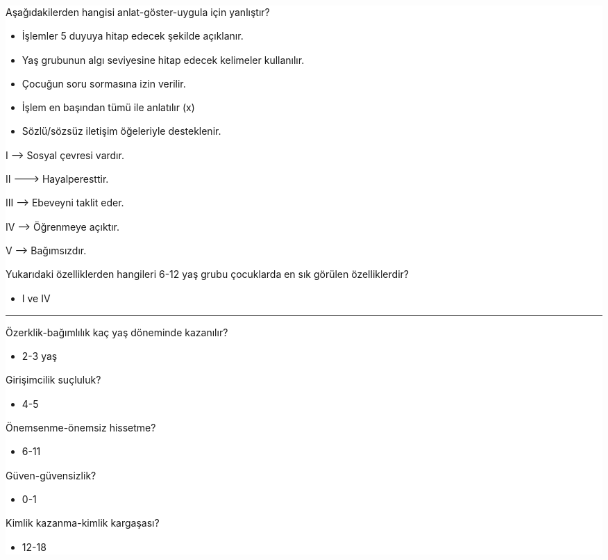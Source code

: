 Aşağıdakilerden hangisi anlat-göster-uygula için yanlıştır?

- İşlemler 5 duyuya hitap edecek şekilde açıklanır.

- Yaş grubunun algı seviyesine hitap edecek kelimeler kullanılır.

- Çocuğun soru sormasına izin verilir.

- İşlem en başından tümü ile anlatılır (x)

- Sözlü/sözsüz iletişim öğeleriyle desteklenir.

I --> Sosyal çevresi vardır.

II ---> Hayalperesttir.

III --> Ebeveyni taklit eder.

IV --> Öğrenmeye açıktır.

V --> Bağımsızdır.

Yukarıdaki özelliklerden hangileri 6-12 yaş grubu çocuklarda en sık görülen özelliklerdir?

- I ve IV

---

Özerklik-bağımlılık kaç yaş döneminde kazanılır?

- 2-3 yaş

Girişimcilik suçluluk?

- 4-5

Önemsenme-önemsiz hissetme?

- 6-11

Güven-güvensizlik?

- 0-1

Kimlik kazanma-kimlik kargaşası?

- 12-18
